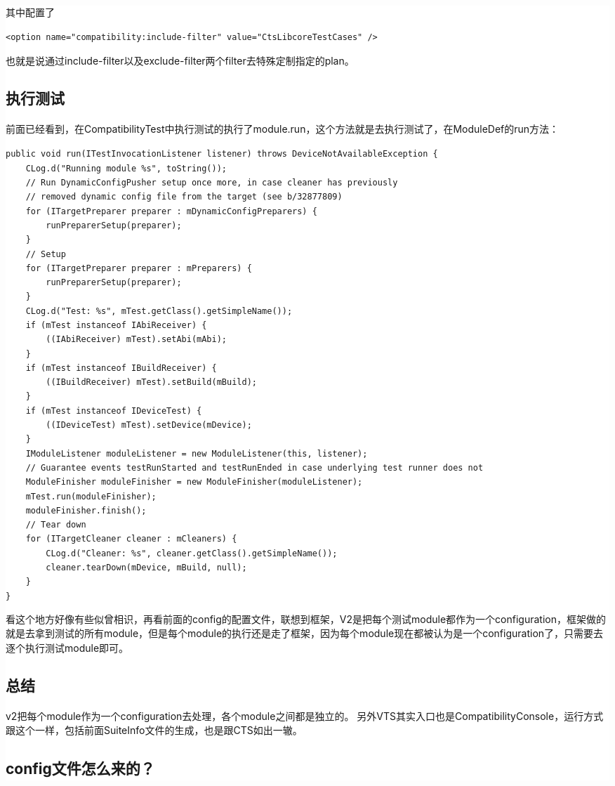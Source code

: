 其中配置了
```
<option name="compatibility:include-filter" value="CtsLibcoreTestCases" />
```
也就是说通过include-filter以及exclude-filter两个filter去特殊定制指定的plan。

## 执行测试
前面已经看到，在CompatibilityTest中执行测试的执行了module.run，这个方法就是去执行测试了，在ModuleDef的run方法：
```
public void run(ITestInvocationListener listener) throws DeviceNotAvailableException {
    CLog.d("Running module %s", toString());
    // Run DynamicConfigPusher setup once more, in case cleaner has previously
    // removed dynamic config file from the target (see b/32877809)
    for (ITargetPreparer preparer : mDynamicConfigPreparers) {
        runPreparerSetup(preparer);
    }
    // Setup
    for (ITargetPreparer preparer : mPreparers) {
        runPreparerSetup(preparer);
    }
    CLog.d("Test: %s", mTest.getClass().getSimpleName());
    if (mTest instanceof IAbiReceiver) {
        ((IAbiReceiver) mTest).setAbi(mAbi);
    }
    if (mTest instanceof IBuildReceiver) {
        ((IBuildReceiver) mTest).setBuild(mBuild);
    }
    if (mTest instanceof IDeviceTest) {
        ((IDeviceTest) mTest).setDevice(mDevice);
    }
    IModuleListener moduleListener = new ModuleListener(this, listener);
    // Guarantee events testRunStarted and testRunEnded in case underlying test runner does not
    ModuleFinisher moduleFinisher = new ModuleFinisher(moduleListener);
    mTest.run(moduleFinisher);
    moduleFinisher.finish();
    // Tear down
    for (ITargetCleaner cleaner : mCleaners) {
        CLog.d("Cleaner: %s", cleaner.getClass().getSimpleName());
        cleaner.tearDown(mDevice, mBuild, null);
    }
}
```
看这个地方好像有些似曾相识，再看前面的config的配置文件，联想到框架，V2是把每个测试module都作为一个configuration，框架做的就是去拿到测试的所有module，但是每个module的执行还是走了框架，因为每个module现在都被认为是一个configuration了，只需要去逐个执行测试module即可。

## 总结
v2把每个module作为一个configuration去处理，各个module之间都是独立的。
另外VTS其实入口也是CompatibilityConsole，运行方式跟这个一样，包括前面SuiteInfo文件的生成，也是跟CTS如出一辙。

## config文件怎么来的？
